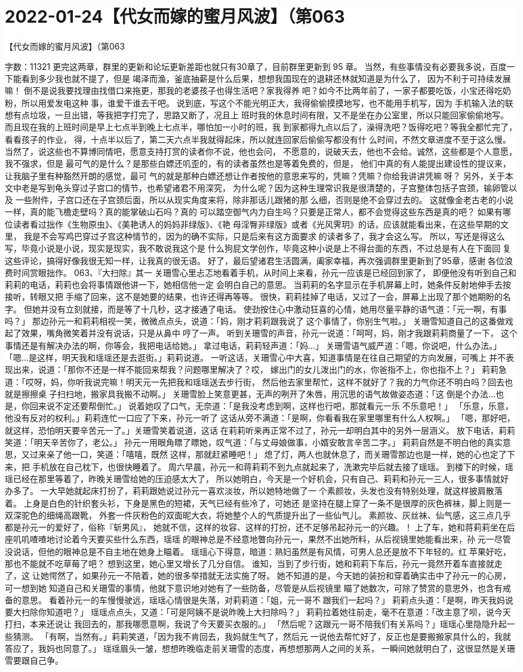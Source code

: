 # 2022-01-24【代女而嫁的蜜月风波】（第063



【代女而嫁的蜜月风波】（第063



字数：11321
更完这两章，群里的更新和论坛更新差距也就只有30章了，目前群里更新到 95 章。
当然，有些事情没有必要我多说，百度一下能看到多少我也就不提了，但是 竭泽而渔，釜底抽薪是什么后果，想想我国现在的退耕还林就知道是为什么了， 因为不利于可持续发展嘛！
倒不是说我要找理由找借口来拖更，那我的老婆孩子也得生活吧？家我得养 吧？如今不比两年前了，一家子都要吃饭，小宝还得吃奶粉，所以用爱发电这种 事，谁爱干谁去干吧。
说到底，写这个不能光明正大，我得偷偷摸摸地写，也不能用手机写，因为 手机输入法的联想有点垃圾，一旦出错，等我把字打完了，思路又断了，况且上 班时我的休息时间有限，又不是坐在办公室里，所以只能回家偷偷地写。
而且现在我的上班时间是早上七点半到晚上七点半，哪怕加一小时的班，我 到家都得九点以后了，澡得洗吧？饭得吃吧？等我全都忙完了，看看孩子的作业， 得，十点半以后了，第二天六点半我就得起床，所以就连回家后偷偷写都没有什 么时间，不然文章进度不至于这么慢。
当然了，说这些也不算博同情吧，愿意支持打赏的读者你不说，他也会问， 不愿意的，说破天去，他也不会给。诚然，这些都是个人意愿，我不强求，但是 最可气的是什么？是那些白嫖还叽歪的，有的读者虽然也是等着免费的，但是， 他们中真的有人能提出建设性的提议来，让我脑子里有种豁然开朗的感觉，最可 气的就是那种白嫖还想让作者按他的意思来写的，凭嘛？凭嘛？你给我讲讲凭嘛 呀？
另外，关于本文中老是写到龟头穿过子宫口的情节，也希望诸君不用深究， 为什么呢？因为这种生理常识我是很清楚的，子宫整体包括子宫颈，输卵管以及 一些附件，子宫口还在子宫颈后面，所以从现实角度来将，除非那话儿跟猪的那 么细，否则是绝不会穿过去的。
这就像金老古老的小说一样，真的能飞檐走壁吗？真的能掌破山石吗？真的 可以踏空御气内力自生吗？只要是正常人，都不会觉得这些东西是真的吧？
如果有哪位读者看过拙作《生物原虫》、《美艳诱人的妈妈非绿版》、《艳 母淫臀非绿版》或者《光风霁玥》的话，应该就能看出来，在这些早期的文里， 我是不会写鸡巴穿过子宫这种情节的，因为的确不实际，只是后来有这方面要求 的读者多了，我才会这么写。
所以，写还是得这么写，毕竟小说是小说，现实是现实，我不敢说我这个是 什么狗屁文学创作，毕竟这种小说是上不得台面的东西，不过总是有人在下面回 复这些评论，搞得好像我很无知一样，让我真的很无语。
好了，最后望诸君生活圆满，阖家幸福，再次强调群里更新到了95章，感谢 各位浪费时间赏眼拙作。
063、『大扫除』其一
关珊雪心里忐忑地看着手机，从时间上来看，孙元一应该是已经回到家了， 即便他没有听到自己和莉莉的电话，莉莉也会将事情跟他讲一下，她相信他一定 会明白自己的意思。
当莉莉的名字显示在手机屏幕上时，她条件反射地伸手去按接听，转眼又把 手缩了回来，这不是她要的结果，也许还得再等等。
很快，莉莉挂掉了电话，又过了一会，屏幕上出现了那个她期盼的名字。
但她并没有立刻就接，而是等了十几秒，这才接通了电话。
使劲按住心中激动狂喜的心情，她用尽量平静的语气道：「元一啊，有事吗？」
那边孙元一和莉莉相视一笑，微微点点头，说道：「妈，刚才莉莉跟我说了 这个事情了，你别生气啦。」
关珊雪知道自己的这番做戏起了效果，嘴角微笑着并没有说话，只是从鼻中 哼了一声。
听到关珊雪的声音，孙元一说道：「呵呵，妈，刚才我跟莉莉商量了一下， 这个事情还是有解决办法的啊，你等会，我把电话给她。」
拿过电话，莉莉轻声道：「妈...」
关珊雪语气威严道：「嗯，你说吧，什么办法。」
「嗯...是这样，明天我和瑶瑶还是去逛街。」莉莉说道。
一听这话，关珊雪心中大喜，知道事情是在往自己期望的方向发展，可嘴上 并不表现出来，说道：「那你不还是一样不能回来帮我？问题哪里解决了？哎， 嫁出门的女儿泼出门的水，你爸指不上，你也指不上？」
莉莉急道：「哎呀，妈，你听我说完嘛！明天元一先把我和瑶瑶送去步行街， 然后他去家里帮忙，这样不就好了？我的力气你还不明白吗？回去也就是擦擦桌 子扫扫地，搬家具我搬不动啊。」
关珊雪脸上笑意更甚，无声的咧开了朱唇，用沉思的语气故做姿态道：「这 倒是个办法...也是，你回来说不定还要帮倒忙。」
说着她叹了口气，无奈道：「是我没考虑到啊，这样也行吧，那就看元一乐 不乐意吧！」
「乐意，乐意，他没有反对的权利。」莉莉连忙一口应了下来，孙元一听了 这话从旁不满道：「是啊，你看看我在家里哪里有什么人权啊。」
「嗯，那好吧，就这样，恐怕明天要辛苦元一了。」关珊雪笑着说道，这话 在莉莉听来再正常不过了，孙元一却明白其中的另外一层涵义。
放下电话，莉莉笑道：「明天辛苦你了，老公。」
孙元一用眼角瞟了瞟她，叹气道：「与丈母娘做事，小婿安敢言辛苦二字。」
莉莉自然是不明白他的真实意思，又过来亲了他一口，笑道：「嘻嘻，既然 这样，那就赶紧睡吧！」
熄了灯，两人也就休息了，而关珊雪那边也是一样，她的心也定了下来，把 手机放在自己枕下，也很快睡着了。
周六早晨，孙元一和蒋莉莉不到九点就起来了，洗漱完毕后就去接了瑶瑶。
到楼下的时候，瑶瑶已经在那里等着了，昨晚关珊雪给她的压迫感太大了， 所以她明白，今天是一个好机会，只有自己、莉莉和孙元一三人，很多事情就好 办多了。
一大早她就起床打扮了，莉莉跟她说过孙元一喜欢淡妆，所以她特地做了一 个素颜妆，头发也没有特别处理，就这样披肩散落着。
上身是白色的针织套头衫，下身是黑色的短裙，天气已经有些冷了，可她还 是坚持在腿上穿了一条不是很厚的灰色裤袜，脚上则是一双深驼色的细绳高跟靴， 外套一件灰粉色的双面昵大衣，将她整个人的气质提升出了一些仙气儿。
素颜妆、灰丝袜、仙气感，这三点几乎都是孙元一的爱好了，俗称『斩男风』， 她就不信，这样的妆容、这样的打扮，还不足够吊起孙元一的兴趣。！
上了车，她和蒋莉莉坐在后座叽叽喳喳地讨论着今天要买些什么东西，瑶瑶 的眼神总是不经意地瞥向孙元一，果然不出她所料，从后视镜里她能看出来，孙 元一尽管没说话，但他的眼神总是不自主地在她身上瞄着。
瑶瑶心下得意，暗道：熟妇虽然是有风情，可男人总还是放不下年轻的。红 苹果好吃，那也不能就不吃草莓了吧？
想到这里，她心里又增长了几分自信。
谁知，当到了步行街，她和莉莉下车后，孙元一竟然开着车直接就走了，这 让她愕然了，如果孙元一不陪着，她的很多举措就无法实施了呀。
她不知道的是，今天她的装扮和穿着确实击中了孙元一的心房，可一想到她 知道自己和关珊雪的事情，他就下意识地对她有了一些防备，尽管是从后视镜里 瞄了她数次，可除了赞赏的意思外，也含有戒备的意思。
看着孙元一的车慢慢驶远，瑶瑶心情很是失落，对莉莉道：「姐，元一哥不 跟我们一起吗？」
莉莉点头道：「是啊，昨天我妈说要大扫除你知道吧？」
瑶瑶点点头，又道：「可是阿姨不是说昨晚上大扫除吗？」
莉莉拉着她往前走，毫不在意道：「改主意了呗，说今天打扫，本来还说让 我回去的，那我哪愿意啊，我说了今天要买衣服的。」
「然后呢？这跟元一哥不陪我们有关系吗？」瑶瑶心里隐隐升起一些猜测。
「有啊，当然有。」莉莉笑道，「因为我不肯回去，我妈就生气了，然后元 一说他去帮忙好了，反正也是要搬搬家具什么的，我就答应了，我妈也同意了。」
瑶瑶眉头一皱，想想昨晚临走前关珊雪的态度，再想想那两人之间的关系， 一瞬间她就明白了，这很显然是关珊雪要跟自己争。